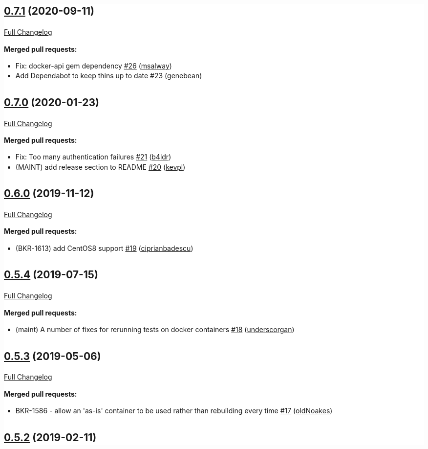 ## [0.7.1](https://github.com/voxpupuli/beaker-docker/tree/0.7.1) (2020-09-11)

[Full Changelog](https://github.com/voxpupuli/beaker-docker/compare/0.7.0...0.7.1)

**Merged pull requests:**

- Fix: docker-api gem dependency [\#26](https://github.com/voxpupuli/beaker-docker/pull/26) ([msalway](https://github.com/msalway))
- Add Dependabot to keep thins up to date [\#23](https://github.com/voxpupuli/beaker-docker/pull/23) ([genebean](https://github.com/genebean))

## [0.7.0](https://github.com/voxpupuli/beaker-docker/tree/0.7.0) (2020-01-23)

[Full Changelog](https://github.com/voxpupuli/beaker-docker/compare/0.6.0...0.7.0)

**Merged pull requests:**

- Fix: Too many authentication failures [\#21](https://github.com/voxpupuli/beaker-docker/pull/21) ([b4ldr](https://github.com/b4ldr))
- \(MAINT\) add release section to README [\#20](https://github.com/voxpupuli/beaker-docker/pull/20) ([kevpl](https://github.com/kevpl))

## [0.6.0](https://github.com/voxpupuli/beaker-docker/tree/0.6.0) (2019-11-12)

[Full Changelog](https://github.com/voxpupuli/beaker-docker/compare/0.5.4...0.6.0)

**Merged pull requests:**

- \(BKR-1613\) add CentOS8 support [\#19](https://github.com/voxpupuli/beaker-docker/pull/19) ([ciprianbadescu](https://github.com/ciprianbadescu))

## [0.5.4](https://github.com/voxpupuli/beaker-docker/tree/0.5.4) (2019-07-15)

[Full Changelog](https://github.com/voxpupuli/beaker-docker/compare/0.5.3...0.5.4)

**Merged pull requests:**

- \(maint\) A number of fixes for rerunning tests on docker containers [\#18](https://github.com/voxpupuli/beaker-docker/pull/18) ([underscorgan](https://github.com/underscorgan))

## [0.5.3](https://github.com/voxpupuli/beaker-docker/tree/0.5.3) (2019-05-06)

[Full Changelog](https://github.com/voxpupuli/beaker-docker/compare/0.5.2...0.5.3)

**Merged pull requests:**

- BKR-1586 - allow an 'as-is' container to be used rather than rebuilding every time [\#17](https://github.com/voxpupuli/beaker-docker/pull/17) ([oldNoakes](https://github.com/oldNoakes))

## [0.5.2](https://github.com/voxpupuli/beaker-docker/tree/0.5.2) (2019-02-11)

